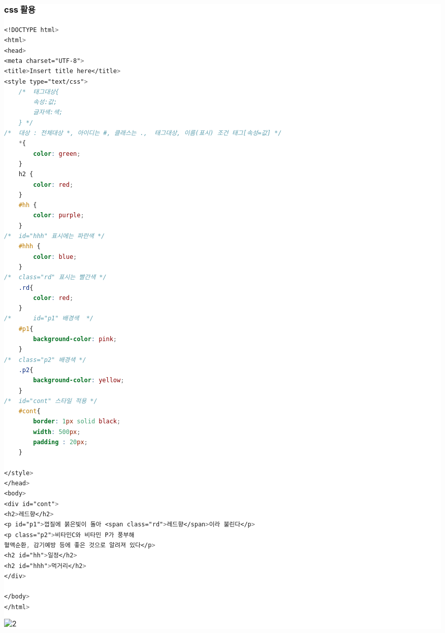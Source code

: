 ### css 활용
```css
<!DOCTYPE html>
<html>
<head>
<meta charset="UTF-8">
<title>Insert title here</title>
<style type="text/css">
	/*	태그대상{
		속성:값;
		글자색:색;
	} */
/* 	대상 : 전체대상 *, 아이디는 #, 클래스는 .,  태그대상, 이름(표시) 조건 태그[속성=값] */
	*{
		color: green;
	}
	h2 {
		color: red;
	}
	#hh {
		color: purple;
	}
/* 	id="hhh" 표시에는 파란색 */
	#hhh {
		color: blue;
	}
/* 	class="rd" 표시는 빨간색 */
	.rd{
		color: red;
	}
/*  	id="p1" 배경색  */
	#p1{
		background-color: pink;
	}
/* 	class="p2" 배경색 */
	.p2{
		background-color: yellow;
	}
/* 	id="cont" 스타일 적용 */
	#cont{
		border: 1px solid black;
		width: 500px;
		padding : 20px;
	}
	
</style>
</head>
<body>
<div id="cont">
<h2>레드향</h2>
<p id="p1">껍질에 붉은빛이 돌아 <span class="rd">레드향</span>이라 불린다</p>
<p class="p2">비타민C와 비타민 P가 풍부해
혈액순환, 감기예방 등에 좋은 것으로 알려져 있다</p>
<h2 id="hh">일정</h2>
<h2 id="hhh">먹거리</h2>
</div>

</body>
</html>
```
![2](https://user-images.githubusercontent.com/95197594/154608202-bb507cfa-7c3c-4bee-8c2c-9081c6fcc6c6.PNG)
